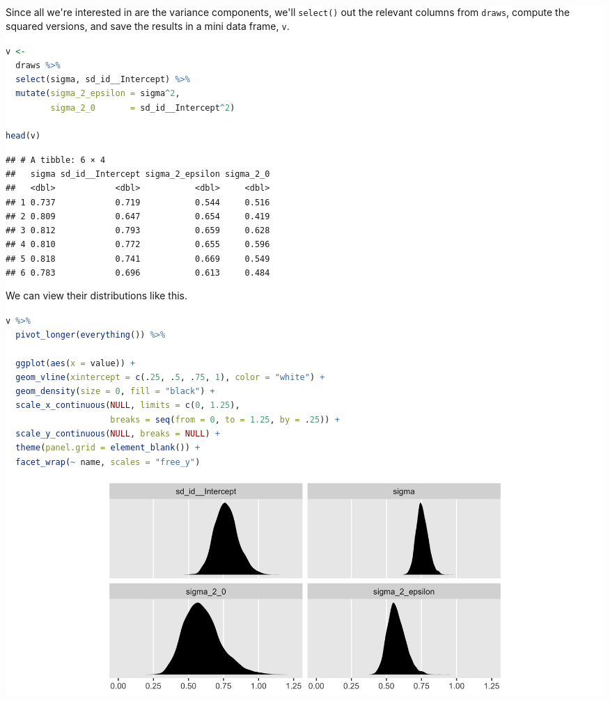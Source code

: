 Since all we're interested in are the variance components, we'll `select()` out the relevant columns from `draws`, compute the squared versions, and save the results in a mini data frame, `v`.


```r
v <-
  draws %>% 
  select(sigma, sd_id__Intercept) %>% 
  mutate(sigma_2_epsilon = sigma^2,
         sigma_2_0       = sd_id__Intercept^2)

head(v)
```

```
## # A tibble: 6 × 4
##   sigma sd_id__Intercept sigma_2_epsilon sigma_2_0
##   <dbl>            <dbl>           <dbl>     <dbl>
## 1 0.737            0.719           0.544     0.516
## 2 0.809            0.647           0.654     0.419
## 3 0.812            0.793           0.659     0.628
## 4 0.810            0.772           0.655     0.596
## 5 0.818            0.741           0.669     0.549
## 6 0.783            0.696           0.613     0.484
```

We can view their distributions like this.


```r
v %>% 
  pivot_longer(everything()) %>% 
  
  ggplot(aes(x = value)) +
  geom_vline(xintercept = c(.25, .5, .75, 1), color = "white") +
  geom_density(size = 0, fill = "black") +
  scale_x_continuous(NULL, limits = c(0, 1.25),
                     breaks = seq(from = 0, to = 1.25, by = .25)) +
  scale_y_continuous(NULL, breaks = NULL) +
  theme(panel.grid = element_blank()) +
  facet_wrap(~ name, scales = "free_y")
```

<img src="04_files/figure-html/unnamed-chunk-12-1.png" width="576" style="display: block; margin: auto;" />
